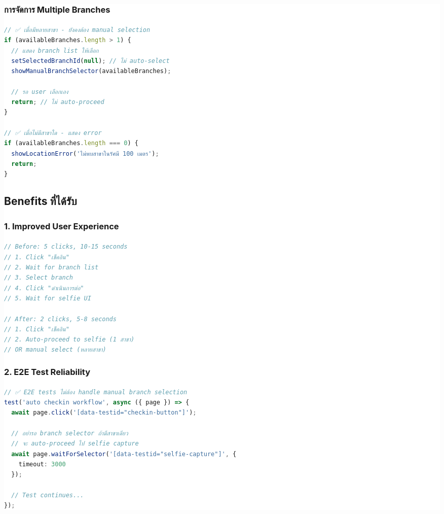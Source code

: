 ### การจัดการ Multiple Branches

```typescript
// ✅ เมื่อมีหลายสาขา - ยังคงต้อง manual selection
if (availableBranches.length > 1) {
  // แสดง branch list ให้เลือก
  setSelectedBranchId(null); // ไม่ auto-select
  showManualBranchSelector(availableBranches);
  
  // รอ user เลือกเอง
  return; // ไม่ auto-proceed
}

// ✅ เมื่อไม่มีสาขาใด - แสดง error
if (availableBranches.length === 0) {
  showLocationError('ไม่พบสาขาในรัศมี 100 เมตร');
  return;
}
```

## Benefits ที่ได้รับ

### 1. Improved User Experience
```typescript
// Before: 5 clicks, 10-15 seconds
// 1. Click "เช็คอิน"
// 2. Wait for branch list
// 3. Select branch 
// 4. Click "ดำเนินการต่อ"
// 5. Wait for selfie UI

// After: 2 clicks, 5-8 seconds  
// 1. Click "เช็คอิน" 
// 2. Auto-proceed to selfie (1 สาขา)
// OR manual select (หลายสาขา)
```

### 2. E2E Test Reliability
```typescript
// ✅ E2E tests ไม่ต้อง handle manual branch selection
test('auto checkin workflow', async ({ page }) => {
  await page.click('[data-testid="checkin-button"]');
  
  // อย่ารอ branch selector ถ้ามีสาขาเดียว
  // จะ auto-proceed ไป selfie capture
  await page.waitForSelector('[data-testid="selfie-capture"]', { 
    timeout: 3000 
  });
  
  // Test continues...
});
```
